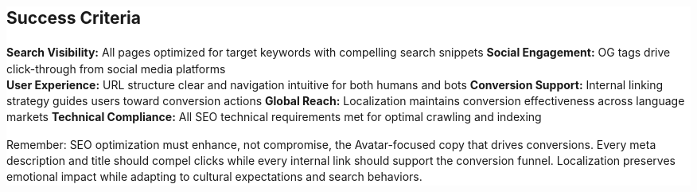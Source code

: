 ## Success Criteria

**Search Visibility:** All pages optimized for target keywords with compelling search snippets
**Social Engagement:** OG tags drive click-through from social media platforms  
**User Experience:** URL structure clear and navigation intuitive for both humans and bots
**Conversion Support:** Internal linking strategy guides users toward conversion actions
**Global Reach:** Localization maintains conversion effectiveness across language markets
**Technical Compliance:** All SEO technical requirements met for optimal crawling and indexing

Remember: SEO optimization must enhance, not compromise, the Avatar-focused copy that drives conversions. Every meta description and title should compel clicks while every internal link should support the conversion funnel. Localization preserves emotional impact while adapting to cultural expectations and search behaviors.